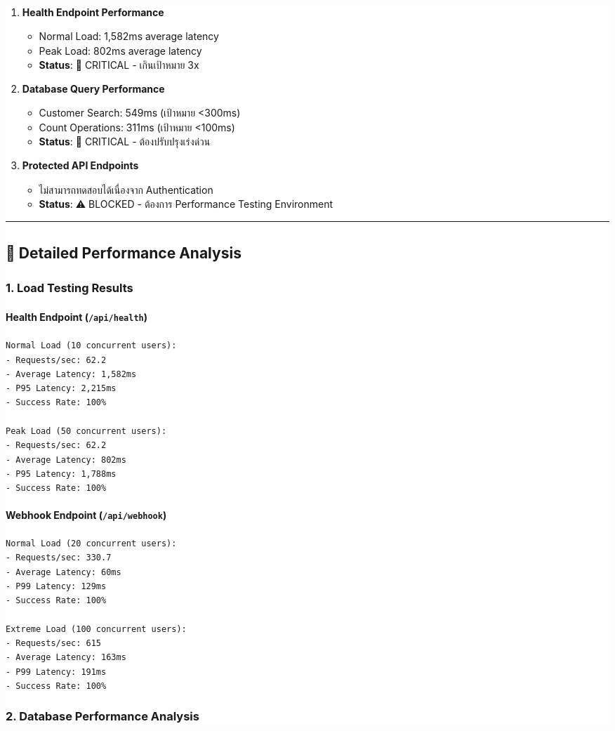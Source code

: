 1. **Health Endpoint Performance**
   - Normal Load: 1,582ms average latency
   - Peak Load: 802ms average latency
   - **Status**: 🔴 CRITICAL - เกินเป้าหมาย 3x

2. **Database Query Performance**
   - Customer Search: 549ms (เป้าหมาย <300ms)
   - Count Operations: 311ms (เป้าหมาย <100ms)
   - **Status**: 🔴 CRITICAL - ต้องปรับปรุงเร่งด่วน

3. **Protected API Endpoints**
   - ไม่สามารถทดสอบได้เนื่องจาก Authentication
   - **Status**: ⚠️ BLOCKED - ต้องการ Performance Testing Environment

---

## 🔧 Detailed Performance Analysis

### 1. Load Testing Results

#### Health Endpoint (`/api/health`)
```
Normal Load (10 concurrent users):
- Requests/sec: 62.2
- Average Latency: 1,582ms
- P95 Latency: 2,215ms
- Success Rate: 100%

Peak Load (50 concurrent users):
- Requests/sec: 62.2
- Average Latency: 802ms
- P95 Latency: 1,788ms
- Success Rate: 100%
```

#### Webhook Endpoint (`/api/webhook`)
```
Normal Load (20 concurrent users):
- Requests/sec: 330.7
- Average Latency: 60ms
- P99 Latency: 129ms
- Success Rate: 100%

Extreme Load (100 concurrent users):
- Requests/sec: 615
- Average Latency: 163ms
- P99 Latency: 191ms
- Success Rate: 100%
```

### 2. Database Performance Analysis
